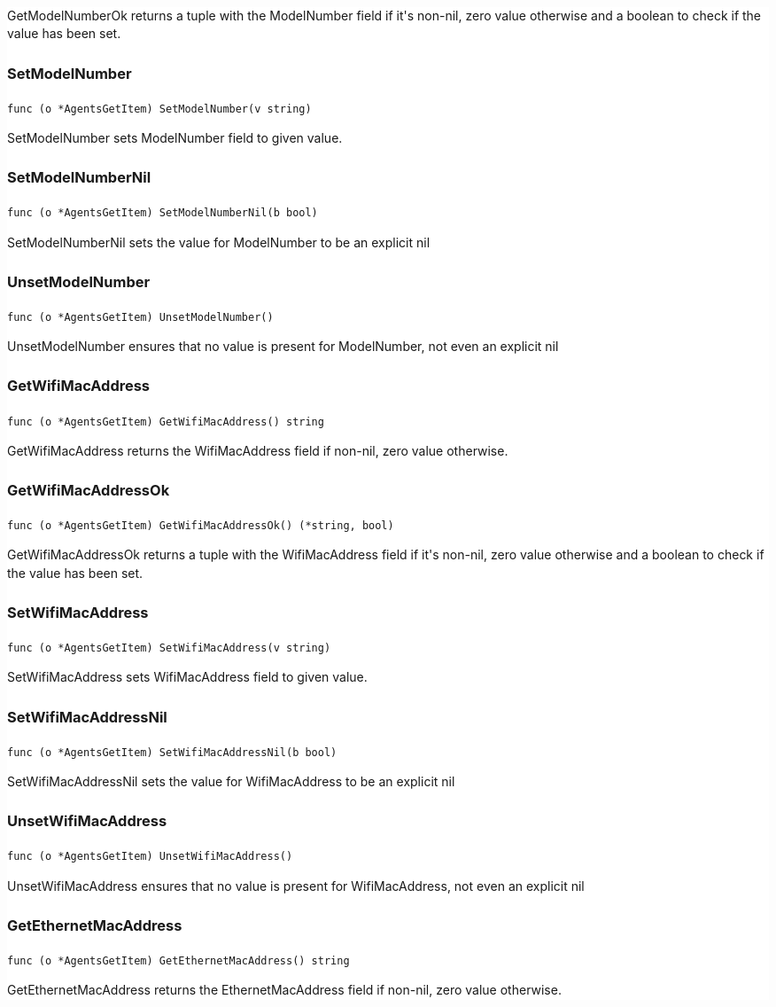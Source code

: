 GetModelNumberOk returns a tuple with the ModelNumber field if it's non-nil, zero value otherwise
and a boolean to check if the value has been set.

### SetModelNumber

`func (o *AgentsGetItem) SetModelNumber(v string)`

SetModelNumber sets ModelNumber field to given value.


### SetModelNumberNil

`func (o *AgentsGetItem) SetModelNumberNil(b bool)`

 SetModelNumberNil sets the value for ModelNumber to be an explicit nil

### UnsetModelNumber
`func (o *AgentsGetItem) UnsetModelNumber()`

UnsetModelNumber ensures that no value is present for ModelNumber, not even an explicit nil
### GetWifiMacAddress

`func (o *AgentsGetItem) GetWifiMacAddress() string`

GetWifiMacAddress returns the WifiMacAddress field if non-nil, zero value otherwise.

### GetWifiMacAddressOk

`func (o *AgentsGetItem) GetWifiMacAddressOk() (*string, bool)`

GetWifiMacAddressOk returns a tuple with the WifiMacAddress field if it's non-nil, zero value otherwise
and a boolean to check if the value has been set.

### SetWifiMacAddress

`func (o *AgentsGetItem) SetWifiMacAddress(v string)`

SetWifiMacAddress sets WifiMacAddress field to given value.


### SetWifiMacAddressNil

`func (o *AgentsGetItem) SetWifiMacAddressNil(b bool)`

 SetWifiMacAddressNil sets the value for WifiMacAddress to be an explicit nil

### UnsetWifiMacAddress
`func (o *AgentsGetItem) UnsetWifiMacAddress()`

UnsetWifiMacAddress ensures that no value is present for WifiMacAddress, not even an explicit nil
### GetEthernetMacAddress

`func (o *AgentsGetItem) GetEthernetMacAddress() string`

GetEthernetMacAddress returns the EthernetMacAddress field if non-nil, zero value otherwise.
